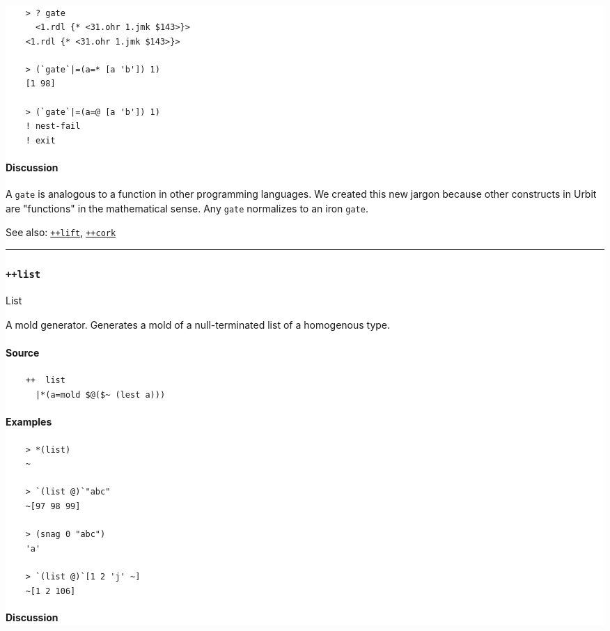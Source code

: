 ```
    > ? gate
      <1.rdl {* <31.ohr 1.jmk $143>}>
    <1.rdl {* <31.ohr 1.jmk $143>}>

    > (`gate`|=(a=* [a 'b']) 1)
    [1 98]

    > (`gate`|=(a=@ [a 'b']) 1)
    ! nest-fail
    ! exit
```

#### Discussion

A `gate` is analogous to a function in other programming languages. We created
this new jargon because other constructs in Urbit are "functions" in the
mathematical sense. Any `gate` normalizes to an iron `gate`.

See also: [`++lift`](../2a), [`++cork`](../2n)

---
### `++list`

List

A mold generator. Generates a mold of a null-terminated list of a
homogenous type.


#### Source

```
    ++  list
      |*(a=mold $@($~ (lest a)))
```

#### Examples

```
    > *(list)
    ~

    > `(list @)`"abc"
    ~[97 98 99]

    > (snag 0 "abc")
    'a'

    > `(list @)`[1 2 'j' ~]
    ~[1 2 106]

```
#### Discussion
